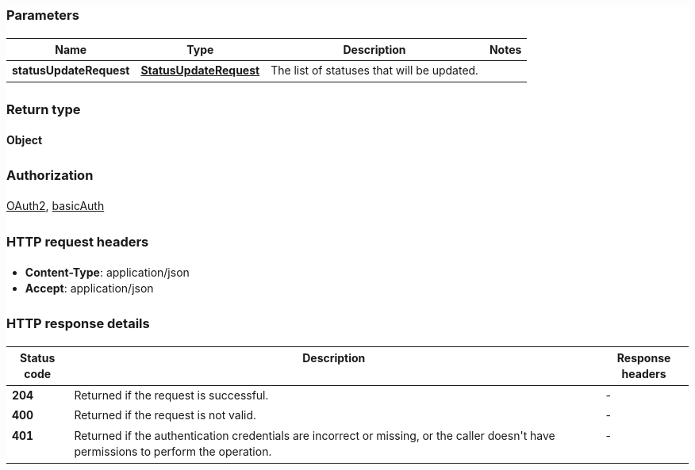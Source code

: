```java
```

### Parameters

| Name | Type | Description  | Notes |
|------------- | ------------- | ------------- | -------------|
| **statusUpdateRequest** | [**StatusUpdateRequest**](StatusUpdateRequest.md)| The list of statuses that will be updated. | |

### Return type

**Object**

### Authorization

[OAuth2](../README.md#OAuth2), [basicAuth](../README.md#basicAuth)

### HTTP request headers

 - **Content-Type**: application/json
 - **Accept**: application/json

### HTTP response details
| Status code | Description | Response headers |
|-------------|-------------|------------------|
| **204** | Returned if the request is successful. |  -  |
| **400** | Returned if the request is not valid. |  -  |
| **401** | Returned if the authentication credentials are incorrect or missing, or the caller doesn&#39;t have permissions to perform the operation. |  -  |


